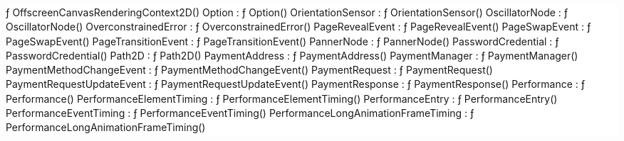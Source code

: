 ƒ OffscreenCanvasRenderingContext2D()
Option
:
ƒ Option()
OrientationSensor
:
ƒ OrientationSensor()
OscillatorNode
:
ƒ OscillatorNode()
OverconstrainedError
:
ƒ OverconstrainedError()
PageRevealEvent
:
ƒ PageRevealEvent()
PageSwapEvent
:
ƒ PageSwapEvent()
PageTransitionEvent
:
ƒ PageTransitionEvent()
PannerNode
:
ƒ PannerNode()
PasswordCredential
:
ƒ PasswordCredential()
Path2D
:
ƒ Path2D()
PaymentAddress
:
ƒ PaymentAddress()
PaymentManager
:
ƒ PaymentManager()
PaymentMethodChangeEvent
:
ƒ PaymentMethodChangeEvent()
PaymentRequest
:
ƒ PaymentRequest()
PaymentRequestUpdateEvent
:
ƒ PaymentRequestUpdateEvent()
PaymentResponse
:
ƒ PaymentResponse()
Performance
:
ƒ Performance()
PerformanceElementTiming
:
ƒ PerformanceElementTiming()
PerformanceEntry
:
ƒ PerformanceEntry()
PerformanceEventTiming
:
ƒ PerformanceEventTiming()
PerformanceLongAnimationFrameTiming
:
ƒ PerformanceLongAnimationFrameTiming()